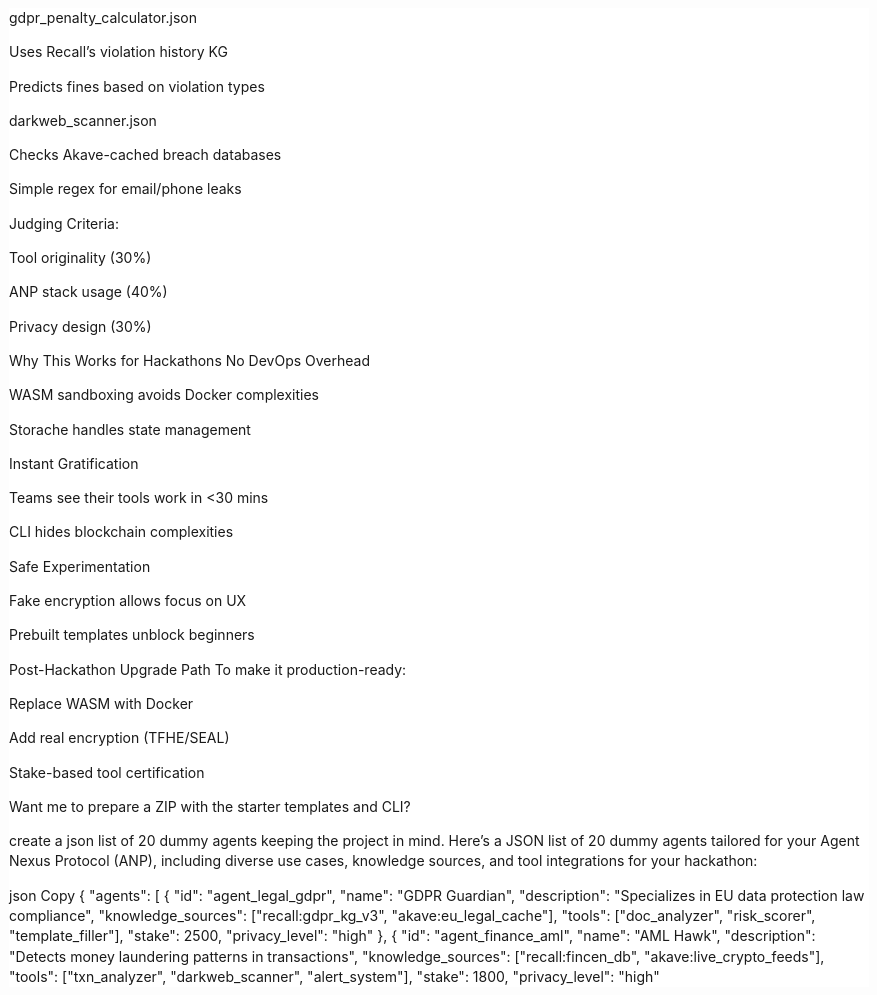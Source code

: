 gdpr_penalty_calculator.json

Uses Recall’s violation history KG

Predicts fines based on violation types

darkweb_scanner.json

Checks Akave-cached breach databases

Simple regex for email/phone leaks

Judging Criteria:

Tool originality (30%)

ANP stack usage (40%)

Privacy design (30%)

Why This Works for Hackathons
No DevOps Overhead

WASM sandboxing avoids Docker complexities

Storache handles state management

Instant Gratification

Teams see their tools work in <30 mins

CLI hides blockchain complexities

Safe Experimentation

Fake encryption allows focus on UX

Prebuilt templates unblock beginners

Post-Hackathon Upgrade Path
To make it production-ready:

Replace WASM with Docker

Add real encryption (TFHE/SEAL)

Stake-based tool certification

Want me to prepare a ZIP with the starter templates and CLI?

create a json list of 20 dummy agents keeping the project in mind.
Here’s a JSON list of 20 dummy agents tailored for your Agent Nexus Protocol (ANP), including diverse use cases, knowledge sources, and tool integrations for your hackathon:

json
Copy
{
  "agents": [
    {
      "id": "agent_legal_gdpr",
      "name": "GDPR Guardian",
      "description": "Specializes in EU data protection law compliance",
      "knowledge_sources": ["recall:gdpr_kg_v3", "akave:eu_legal_cache"],
      "tools": ["doc_analyzer", "risk_scorer", "template_filler"],
      "stake": 2500,
      "privacy_level": "high"
    },
    {
      "id": "agent_finance_aml",
      "name": "AML Hawk",
      "description": "Detects money laundering patterns in transactions",
      "knowledge_sources": ["recall:fincen_db", "akave:live_crypto_feeds"],
      "tools": ["txn_analyzer", "darkweb_scanner", "alert_system"],
      "stake": 1800,
      "privacy_level": "high"